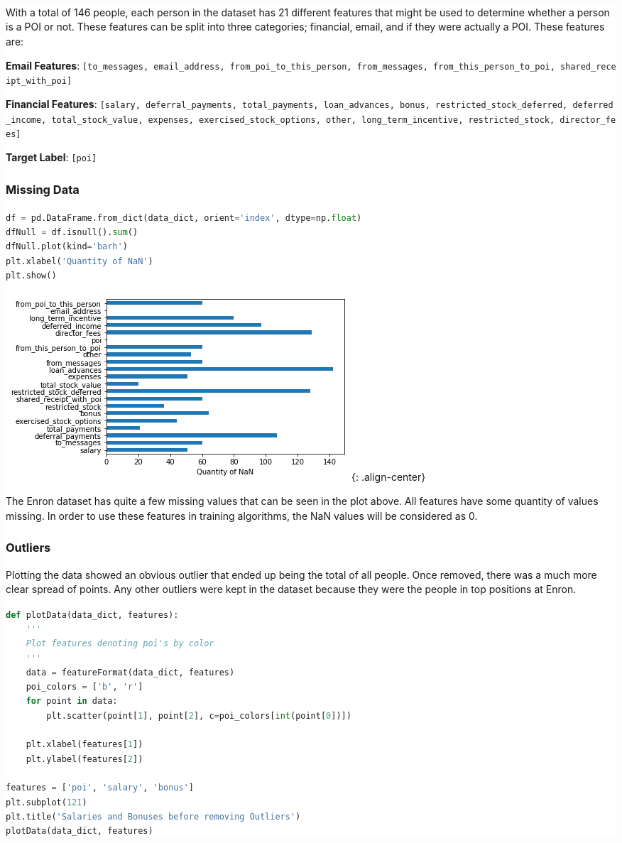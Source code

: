 With a total of 146 people, each person in the dataset has 21 different features that might be used to determine whether a person is a POI or not. These features can be split into three categories; financial, email, and if they were actually a POI. These features are:

**Email Features**: `[to_messages, email_address, from_poi_to_this_person, from_messages, from_this_person_to_poi, shared_receipt_with_poi]`

**Financial Features**: `[salary, deferral_payments, total_payments, loan_advances, bonus, restricted_stock_deferred, deferred_income, total_stock_value, expenses, exercised_stock_options, other, long_term_incentive, restricted_stock, director_fees]`

**Target Label**: `[poi]`

### Missing Data


```python
df = pd.DataFrame.from_dict(data_dict, orient='index', dtype=np.float)
dfNull = df.isnull().sum()
dfNull.plot(kind='barh')
plt.xlabel('Quantity of NaN')
plt.show()
```

![image-center](/assets/images/enronproject/output_5_0.png){: .align-center}


The Enron dataset has quite a few missing values that can be seen in the plot above. All features have some quantity of values missing. In order to use these features in training algorithms, the NaN values will be considered as 0.

### Outliers

Plotting the data showed an obvious outlier that ended up being the total of all people. Once removed, there was a much more clear spread of points. Any other outliers were kept in the dataset because they were the people in top positions at Enron.


```python
def plotData(data_dict, features):
    '''
    Plot features denoting poi's by color
    '''
    data = featureFormat(data_dict, features)
    poi_colors = ['b', 'r']
    for point in data:
        plt.scatter(point[1], point[2], c=poi_colors[int(point[0])])

    plt.xlabel(features[1])
    plt.ylabel(features[2])
    
features = ['poi', 'salary', 'bonus']
plt.subplot(121)
plt.title('Salaries and Bonuses before removing Outliers')
plotData(data_dict, features)
```
